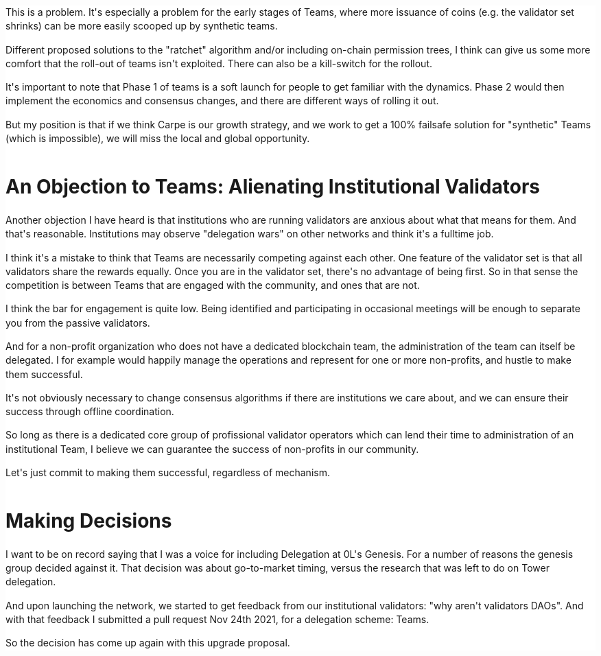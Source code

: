 This is a problem. It's especially a problem for the early stages of Teams, where more issuance of coins (e.g. the validator set shrinks) can be more easily scooped up by synthetic teams.

Different proposed solutions to the "ratchet" algorithm and/or including on-chain permission trees, I think can give us some more comfort that the roll-out of teams isn't exploited. There can also be a kill-switch for the rollout.

It's important to note that Phase 1 of teams is a soft launch for people to get familiar with the dynamics. Phase 2 would then implement the economics and consensus changes, and there are different ways of rolling it out.

But my position is that if we think Carpe is our growth strategy, and we work to get a 100% failsafe solution for "synthetic" Teams (which is impossible), we will miss the local and global opportunity.


# An Objection to Teams: Alienating Institutional Validators

Another objection I have heard is that institutions who are running validators are anxious about what that means for them. And that's reasonable. Institutions may observe "delegation wars" on other networks and think it's a fulltime job.

I think it's a mistake to think that Teams are necessarily competing against each other. One feature of the validator set is that all validators share the rewards equally. Once you are in the validator set, there's no advantage of being first. So in that sense the competition is between Teams that are engaged with the community, and ones that are not.

I think the bar for engagement is quite low. Being identified and participating in occasional meetings will be enough to separate you from the passive validators.

And for a non-profit organization who does not have a dedicated blockchain team, the administration of the team can itself be delegated. I for example would happily manage the operations and represent for one or more non-profits, and hustle to make them successful.

It's not obviously necessary to change consensus algorithms if there are institutions we care about, and we can ensure their success through offline coordination.

So long as there is a dedicated core group of profissional validator operators which can lend their time to administration of an institutional Team, I believe we can guarantee the success of non-profits in our community.

Let's just commit to making them successful, regardless of mechanism.


# Making Decisions

I want to be on record saying that I was a voice for including Delegation at 0L's Genesis. For a number of reasons the genesis group decided against it. That decision was about go-to-market timing, versus the research that was left to do on Tower delegation.

And upon launching the network, we started to get feedback from our institutional validators: "why aren't validators DAOs". And with that feedback I submitted a pull request Nov 24th 2021, for a delegation scheme: Teams.

So the decision has come up again with this upgrade proposal.
